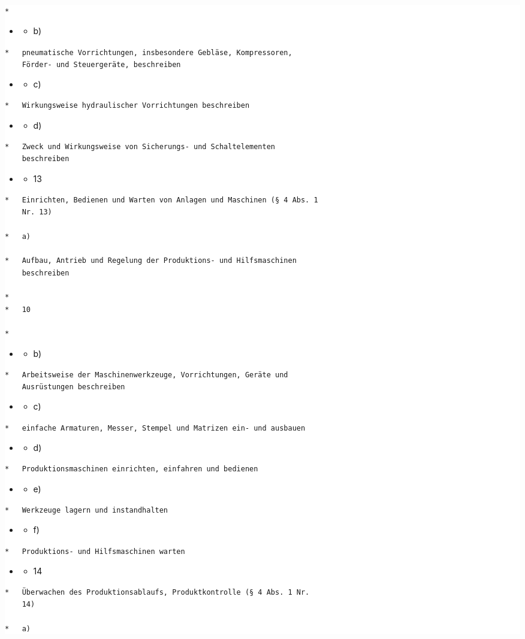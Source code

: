     *

*    *   b)

    *   pneumatische Vorrichtungen, insbesondere Gebläse, Kompressoren,
        Förder- und Steuergeräte, beschreiben


*    *   c)

    *   Wirkungsweise hydraulischer Vorrichtungen beschreiben


*    *   d)

    *   Zweck und Wirkungsweise von Sicherungs- und Schaltelementen
        beschreiben


*    *   13

    *   Einrichten, Bedienen und Warten von Anlagen und Maschinen (§ 4 Abs. 1
        Nr. 13)

    *   a)

    *   Aufbau, Antrieb und Regelung der Produktions- und Hilfsmaschinen
        beschreiben

    *
    *   10

    *

*    *   b)

    *   Arbeitsweise der Maschinenwerkzeuge, Vorrichtungen, Geräte und
        Ausrüstungen beschreiben


*    *   c)

    *   einfache Armaturen, Messer, Stempel und Matrizen ein- und ausbauen


*    *   d)

    *   Produktionsmaschinen einrichten, einfahren und bedienen


*    *   e)

    *   Werkzeuge lagern und instandhalten


*    *   f)

    *   Produktions- und Hilfsmaschinen warten


*    *   14

    *   Überwachen des Produktionsablaufs, Produktkontrolle (§ 4 Abs. 1 Nr.
        14)

    *   a)
